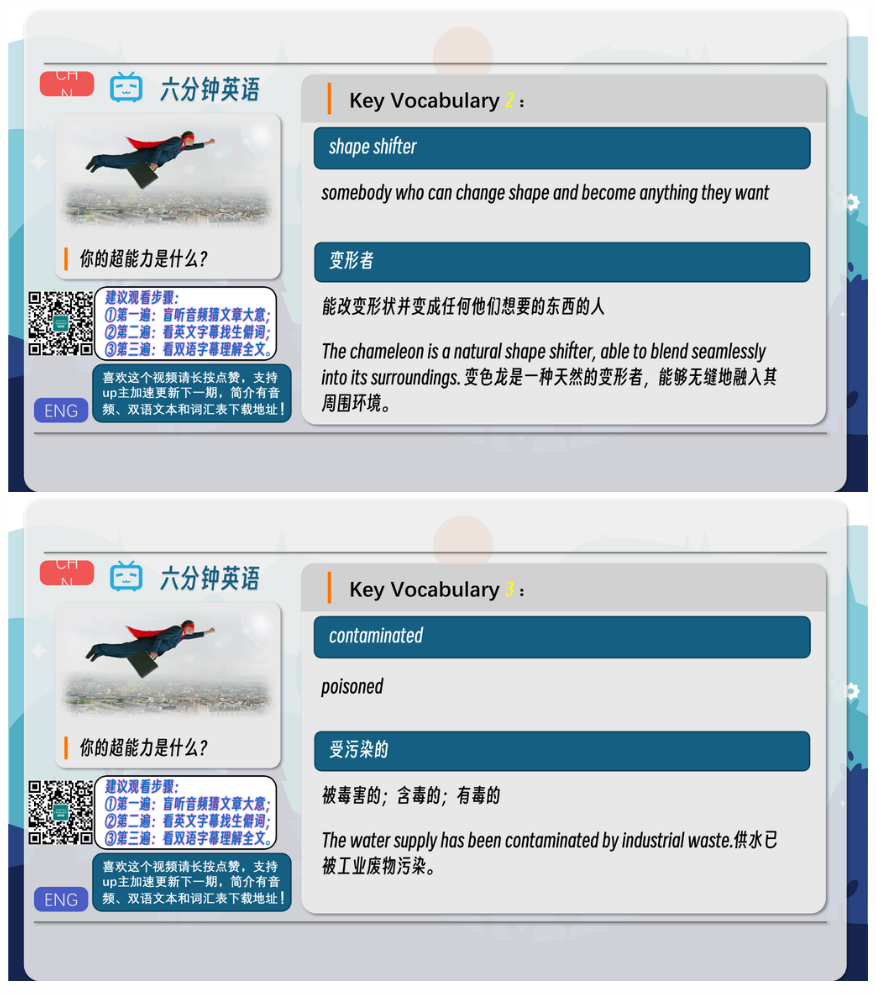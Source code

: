 ![snapshot_003.png](wechat-2017-01-12/snapshot_003.png)
![snapshot_004.png](wechat-2017-01-12/snapshot_004.png)